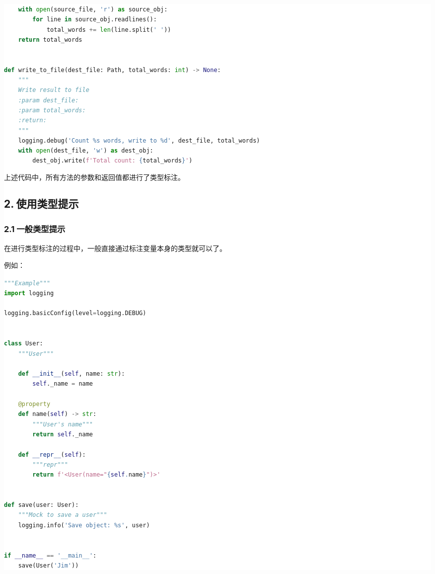 ```python
    with open(source_file, 'r') as source_obj:
        for line in source_obj.readlines():
            total_words += len(line.split(' '))
    return total_words


def write_to_file(dest_file: Path, total_words: int) -> None:
    """
    Write result to file
    :param dest_file:
    :param total_words:
    :return:
    """
    logging.debug('Count %s words, write to %d', dest_file, total_words)
    with open(dest_file, 'w') as dest_obj:
        dest_obj.write(f'Total count: {total_words}')

```

上述代码中，所有方法的参数和返回值都进行了类型标注。

## 2. 使用类型提示

### 2.1 一般类型提示

在进行类型标注的过程中，一般直接通过标注变量本身的类型就可以了。

例如：

```python
"""Example"""
import logging

logging.basicConfig(level=logging.DEBUG)


class User:
    """User"""

    def __init__(self, name: str):
        self._name = name

    @property
    def name(self) -> str:
        """User's name"""
        return self._name

    def __repr__(self):
        """repr"""
        return f'<User(name="{self.name}")>'


def save(user: User):
    """Mock to save a user"""
    logging.info('Save object: %s', user)


if __name__ == '__main__':
    save(User('Jim'))

```
